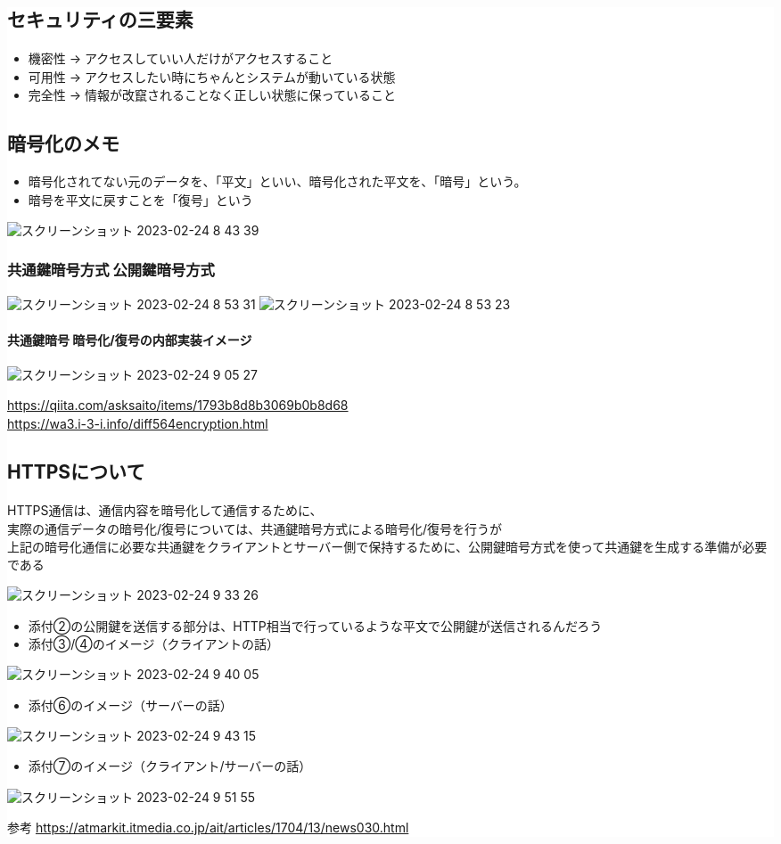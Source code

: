 ## セキュリティの三要素

- 機密性 -> アクセスしていい人だけがアクセスすること
- 可用性 -> アクセスしたい時にちゃんとシステムが動いている状態
- 完全性 -> 情報が改竄されることなく正しい状態に保っていること

## 暗号化のメモ

- 暗号化されてない元のデータを、「平文」といい、暗号化された平文を、「暗号」という。
- 暗号を平文に戻すことを「復号」という

<img width="587" alt="スクリーンショット 2023-02-24 8 43 39" src="https://user-images.githubusercontent.com/16571394/221057113-31ad7ef0-3fbc-4dce-845e-c546d1976267.png">

### 共通鍵暗号方式 公開鍵暗号方式

<img width="567" alt="スクリーンショット 2023-02-24 8 53 31" src="https://user-images.githubusercontent.com/16571394/221057987-7f94ce8b-9d85-444e-8c25-5dafa2164ba5.png">

<img width="567" alt="スクリーンショット 2023-02-24 8 53 23" src="https://user-images.githubusercontent.com/16571394/221058025-0d61e0ae-90c3-442e-bf13-b60f61f2f955.png">

#### 共通鍵暗号 暗号化/復号の内部実装イメージ

<img width="644" alt="スクリーンショット 2023-02-24 9 05 27" src="https://user-images.githubusercontent.com/16571394/221059360-731dc0e6-c01d-435f-82fc-52d40d757369.png">

https://qiita.com/asksaito/items/1793b8d8b3069b0b8d68<br>
https://wa3.i-3-i.info/diff564encryption.html

## HTTPSについて

HTTPS通信は、通信内容を暗号化して通信するために、<br>
実際の通信データの暗号化/復号については、共通鍵暗号方式による暗号化/復号を行うが<br>
上記の暗号化通信に必要な共通鍵をクライアントとサーバー側で保持するために、公開鍵暗号方式を使って共通鍵を生成する準備が必要である<br>

<img width="681" alt="スクリーンショット 2023-02-24 9 33 26" src="https://user-images.githubusercontent.com/16571394/221062958-85e19b3f-381a-47dc-af96-d3dddf43163f.png">

- 添付②の公開鍵を送信する部分は、HTTP相当で行っているような平文で公開鍵が送信されるんだろう
- 添付③/④のイメージ（クライアントの話）

<img width="788" alt="スクリーンショット 2023-02-24 9 40 05" src="https://user-images.githubusercontent.com/16571394/221063636-c8c11e74-bf4b-464b-8dbc-74c15e1fe991.png">

- 添付⑥のイメージ（サーバーの話）

<img width="724" alt="スクリーンショット 2023-02-24 9 43 15" src="https://user-images.githubusercontent.com/16571394/221064040-b8781a6e-f6c4-4acb-9e2b-752f88152e5d.png">

- 添付⑦のイメージ（クライアント/サーバーの話）

<img width="807" alt="スクリーンショット 2023-02-24 9 51 55" src="https://user-images.githubusercontent.com/16571394/221065121-c8be964d-1822-48ba-ae58-97265e51c7a5.png">

参考 https://atmarkit.itmedia.co.jp/ait/articles/1704/13/news030.html
